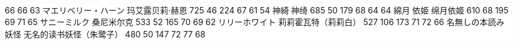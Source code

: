 <tr>
<td>66</td>
<td>66</td>
<td>63</td>
<td>マエリベリー・ハーン</td>
<td>玛艾露贝莉·赫恩</td>
<td>725</td>
<td>46</td>
<td>224
</td></tr>
<tr>
<td>67</td>
<td>61</td>
<td>54</td>
<td>神綺</td>
<td>神绮</td>
<td>685</td>
<td>50</td>
<td>179
</td></tr>
<tr>
<td>68</td>
<td>64</td>
<td>64</td>
<td>綿月 依姫</td>
<td>绵月依姬</td>
<td>610</td>
<td>68</td>
<td>195
</td></tr>
<tr>
<td>69</td>
<td>71</td>
<td>65</td>
<td>サニーミルク</td>
<td>桑尼米尔克</td>
<td>533</td>
<td>52</td>
<td>165
</td></tr>
<tr>
<td>70</td>
<td>69</td>
<td>62</td>
<td>リリーホワイト</td>
<td>莉莉霍瓦特（莉莉白）</td>
<td>527</td>
<td>106</td>
<td>173
</td></tr>
<tr>
<td>71</td>
<td>72</td>
<td>66</td>
<td>名無しの本読み妖怪</td>
<td>无名的读书妖怪（朱鹭子）</td>
<td>480</td>
<td>50</td>
<td>147
</td></tr>
<tr>
<td>72</td>
<td>77</td>
<td>68</td>